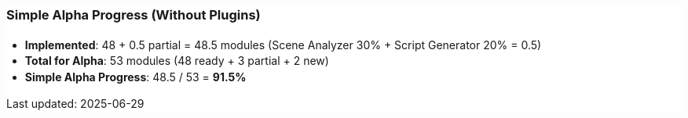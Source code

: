 ### Simple Alpha Progress (Without Plugins)
- **Implemented**: 48 + 0.5 partial = 48.5 modules (Scene Analyzer 30% + Script Generator 20% = 0.5)
- **Total for Alpha**: 53 modules (48 ready + 3 partial + 2 new)
- **Simple Alpha Progress**: 48.5 / 53 = **91.5%**

Last updated: 2025-06-29